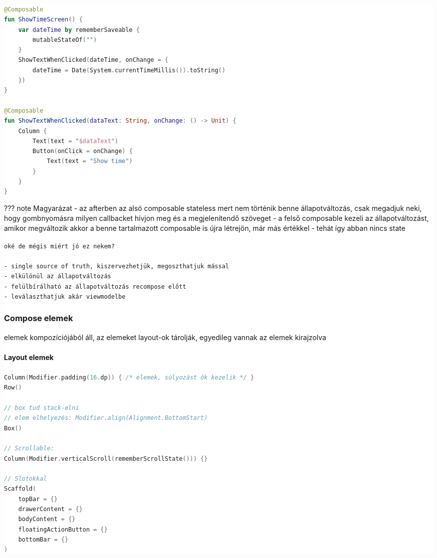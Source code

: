 </td>
<td>

```kotlin
@Composable
fun ShowTimeScreen() {
    var dateTime by rememberSaveable {
        mutableStateOf("")
    }
    ShowTextWhenClicked(dateTime, onChange = {
        dateTime = Date(System.currentTimeMillis()).toString()
    })
}

@Composable
fun ShowTextWhenClicked(dataText: String, onChange: () -> Unit) {
    Column {
        Text(text = "$dataText")
        Button(onClick = onChange) {
            Text(text = "Show time")
        }
    }
}
```

</td>
</tr>
</table>

??? note Magyarázat
    - az afterben az alsó composable stateless mert nem történik benne állapotváltozás, csak megadjuk neki, hogy gombnyomásra milyen callbacket hívjon meg és a megjelenítendő szöveget
    - a felső composable kezeli az állapotváltozást, amikor megváltozik akkor a benne tartalmazott composable is újra létrejön, már más értékkel
    - tehát így abban nincs state

    oké de mégis miért jó ez nekem?

    - single source of truth, kiszervezhetjük, megoszthatjuk mással
    - elkülönül az állapotváltozás
    - felülbírálható az állapotváltozás recompose előtt
    - leválaszthatjuk akár viewmodelbe

### Compose elemek

elemek kompozíciójából áll, az elemeket layout-ok tárolják, egyedileg vannak az elemek kirajzolva

#### Layout elemek
```kotlin
Column(Modifier.padding(16.dp)) { /* elemek, súlyozást ők kezelik */ }
Row()

// box tud stack-elni
// elem elhelyezés: Modifier.align(Alignment.BottomStart)
Box() 

// Scrollable:
Column(Modifier.verticalScroll(rememberScrollState())) {}

// Slotokkal
Scaffold(
    topBar = {}
    drawerContent = {}
    bodyContent = {}
    floatingActionButton = {}
    bottomBar = {}
)
```